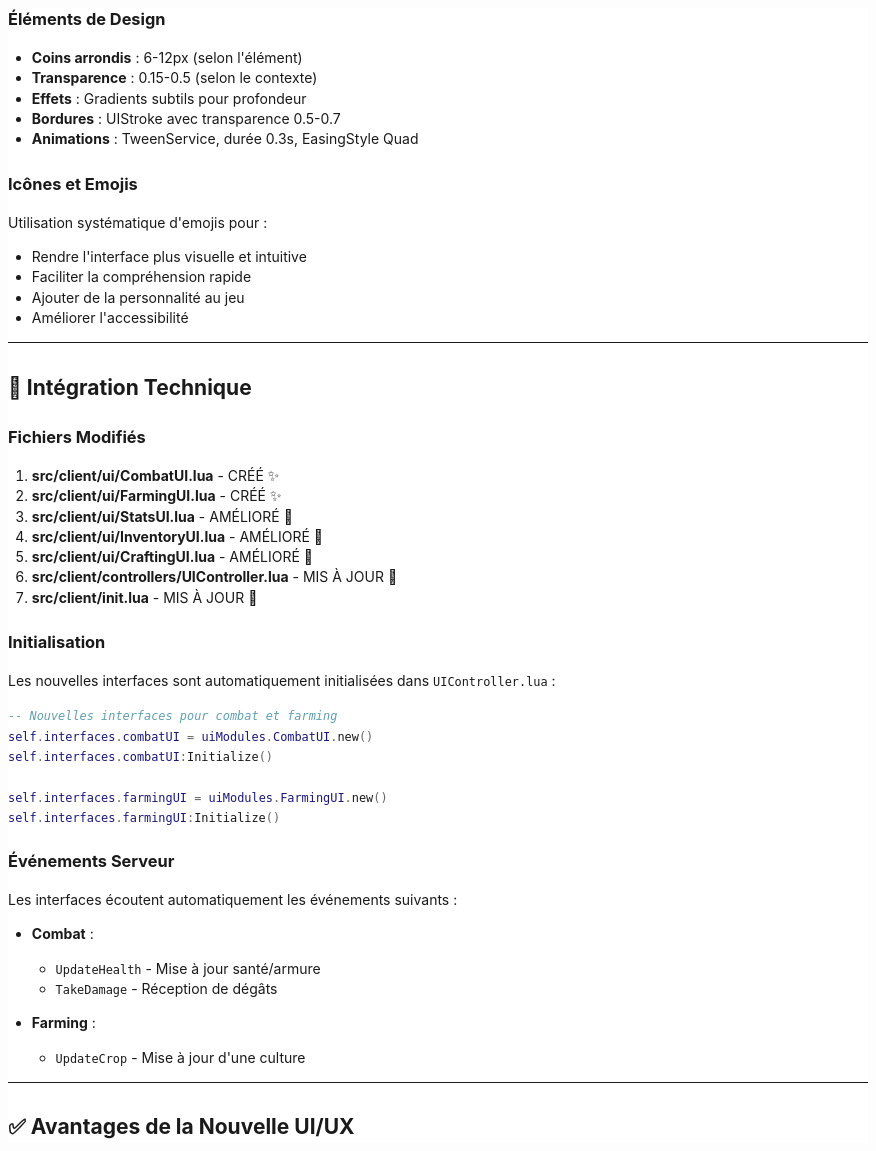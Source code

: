 ### Éléments de Design
- **Coins arrondis** : 6-12px (selon l'élément)
- **Transparence** : 0.15-0.5 (selon le contexte)
- **Effets** : Gradients subtils pour profondeur
- **Bordures** : UIStroke avec transparence 0.5-0.7
- **Animations** : TweenService, durée 0.3s, EasingStyle Quad

### Icônes et Emojis
Utilisation systématique d'emojis pour :
- Rendre l'interface plus visuelle et intuitive
- Faciliter la compréhension rapide
- Ajouter de la personnalité au jeu
- Améliorer l'accessibilité

---

## 🔧 Intégration Technique

### Fichiers Modifiés
1. **src/client/ui/CombatUI.lua** - CRÉÉ ✨
2. **src/client/ui/FarmingUI.lua** - CRÉÉ ✨
3. **src/client/ui/StatsUI.lua** - AMÉLIORÉ 🔄
4. **src/client/ui/InventoryUI.lua** - AMÉLIORÉ 🔄
5. **src/client/ui/CraftingUI.lua** - AMÉLIORÉ 🔄
6. **src/client/controllers/UIController.lua** - MIS À JOUR 🔧
7. **src/client/init.lua** - MIS À JOUR 🔧

### Initialisation
Les nouvelles interfaces sont automatiquement initialisées dans `UIController.lua` :

```lua
-- Nouvelles interfaces pour combat et farming
self.interfaces.combatUI = uiModules.CombatUI.new()
self.interfaces.combatUI:Initialize()

self.interfaces.farmingUI = uiModules.FarmingUI.new()
self.interfaces.farmingUI:Initialize()
```

### Événements Serveur
Les interfaces écoutent automatiquement les événements suivants :
- **Combat** :
  - `UpdateHealth` - Mise à jour santé/armure
  - `TakeDamage` - Réception de dégâts
  
- **Farming** :
  - `UpdateCrop` - Mise à jour d'une culture

---

## ✅ Avantages de la Nouvelle UI/UX

